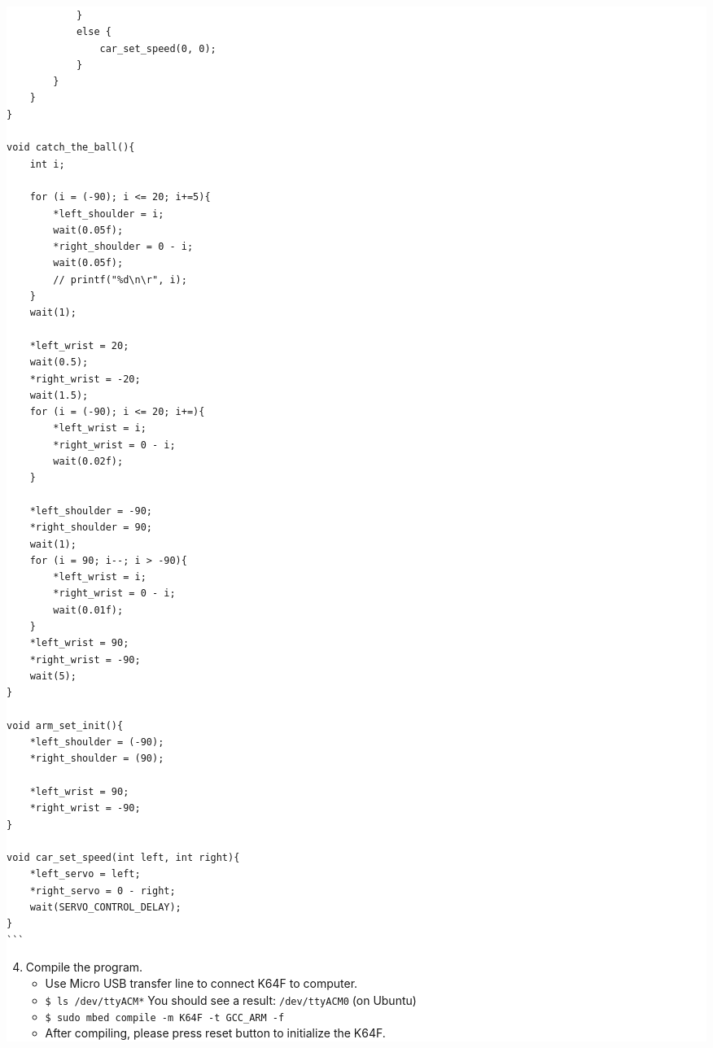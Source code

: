                 }
                else {
                    car_set_speed(0, 0);
                }
            }
        }
    }

    void catch_the_ball(){
        int i;

        for (i = (-90); i <= 20; i+=5){
            *left_shoulder = i;
            wait(0.05f);
            *right_shoulder = 0 - i;
            wait(0.05f);
            // printf("%d\n\r", i);
        }
        wait(1);

        *left_wrist = 20;
        wait(0.5);
        *right_wrist = -20;
        wait(1.5);
        for (i = (-90); i <= 20; i+=){
            *left_wrist = i;
            *right_wrist = 0 - i;
            wait(0.02f);
        }

        *left_shoulder = -90;
        *right_shoulder = 90;
        wait(1);
        for (i = 90; i--; i > -90){
            *left_wrist = i;
            *right_wrist = 0 - i;
            wait(0.01f);
        }
        *left_wrist = 90;
        *right_wrist = -90;
        wait(5);
    }

    void arm_set_init(){
        *left_shoulder = (-90);
        *right_shoulder = (90);

        *left_wrist = 90;
        *right_wrist = -90;
    }

    void car_set_speed(int left, int right){
        *left_servo = left;
        *right_servo = 0 - right;
        wait(SERVO_CONTROL_DELAY);
    }
    ```
4. Compile the program.
    * Use Micro USB transfer line to connect K64F to computer.
    * `$ ls /dev/ttyACM*` You should see a result: `/dev/ttyACM0` (on Ubuntu)
    * `$ sudo mbed compile -m K64F -t GCC_ARM -f`
    * After compiling, please press reset button to initialize the K64F.
